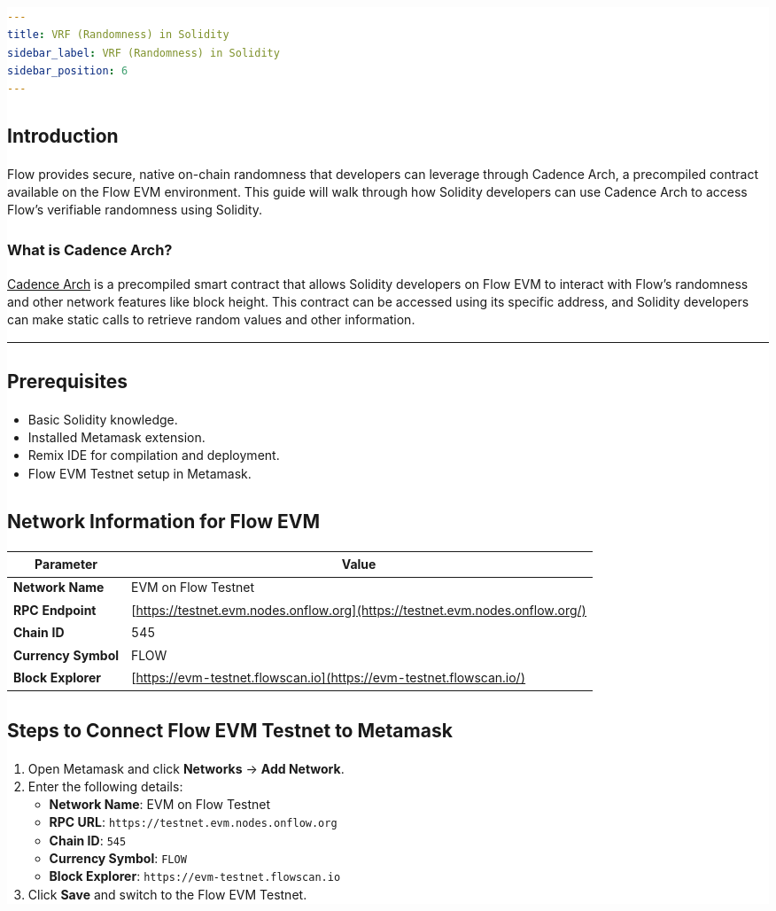 ```yaml
---
title: VRF (Randomness) in Solidity
sidebar_label: VRF (Randomness) in Solidity
sidebar_position: 6
---
```


## **Introduction**

Flow provides secure, native on-chain randomness that developers can leverage through Cadence Arch, a precompiled contract available on the Flow EVM environment. This guide will walk through how Solidity developers can use Cadence Arch to access Flow’s verifiable randomness using Solidity.

### **What is Cadence Arch?**

[Cadence Arch](https://github.com/onflow/flips/blob/main/protocol/20231116-evm-support.md#cadence-arch) is a precompiled smart contract that allows Solidity developers on Flow EVM to interact with Flow’s randomness and other network features like block height. This contract can be accessed using its specific address, and Solidity developers can make static calls to retrieve random values and other information.

---

## **Prerequisites**

- Basic Solidity knowledge.
- Installed Metamask extension.
- Remix IDE for compilation and deployment.
- Flow EVM Testnet setup in Metamask.

## **Network Information for Flow EVM**

| **Parameter**       | **Value**                                                                     |
| ------------------- | ----------------------------------------------------------------------------- |
| **Network Name**    | EVM on Flow Testnet                                                           |
| **RPC Endpoint**    | [https://testnet.evm.nodes.onflow.org](https://testnet.evm.nodes.onflow.org/) |
| **Chain ID**        | 545                                                                           |
| **Currency Symbol** | FLOW                                                                          |
| **Block Explorer**  | [https://evm-testnet.flowscan.io](https://evm-testnet.flowscan.io/)           |

## **Steps to Connect Flow EVM Testnet to Metamask**

1. Open Metamask and click **Networks** -> **Add Network**.
2. Enter the following details:
   - **Network Name**: EVM on Flow Testnet
   - **RPC URL**: `https://testnet.evm.nodes.onflow.org`
   - **Chain ID**: `545`
   - **Currency Symbol**: `FLOW`
   - **Block Explorer**: `https://evm-testnet.flowscan.io`
3. Click **Save** and switch to the Flow EVM Testnet.
